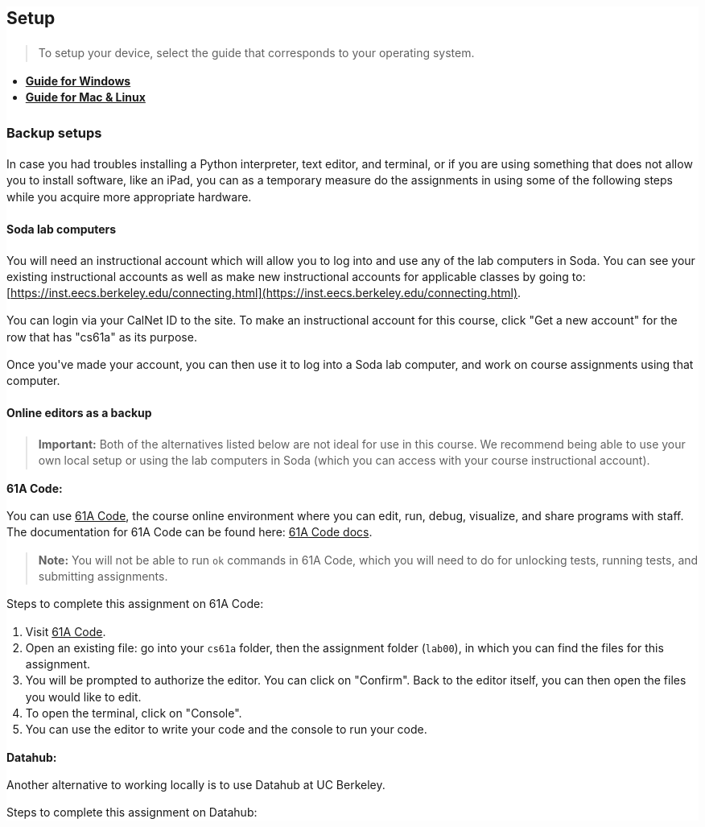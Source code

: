 ## Setup

> To setup your device, select the guide that corresponds to your operating system.

-   **[Guide for Windows](https://cs61a.org/articles/setup-windows)**
-   **[Guide for Mac & Linux](https://cs61a.org/articles/setup-mac)**

### Backup setups

In case you had troubles installing a Python interpreter, text editor, and terminal, or if you are using something that does not allow you to install software, like an iPad, you can as a temporary measure do the assignments in using some of the following steps while you acquire more appropriate hardware.

#### Soda lab computers

You will need an instructional account which will allow you to log into and use any of the lab computers in Soda. You can see your existing instructional accounts as well as make new instructional accounts for applicable classes by going to: [https://inst.eecs.berkeley.edu/connecting.html](https://inst.eecs.berkeley.edu/connecting.html).

You can login via your CalNet ID to the site. To make an instructional account for this course, click "Get a new account" for the row that has "cs61a" as its purpose.

Once you've made your account, you can then use it to log into a Soda lab computer, and work on course assignments using that computer.

#### Online editors as a backup

> **Important:** Both of the alternatives listed below are not ideal for use in this course. We recommend being able to use your own local setup or using the lab computers in Soda (which you can access with your course instructional account).

**61A Code:**

You can use [61A Code](https://code.cs61a.org/), the course online environment where you can edit, run, debug, visualize, and share programs with staff. The documentation for 61A Code can be found here: [61A Code docs](https://cs61a.org/articles/61a-code-docs/).

> **Note:** You will not be able to run `ok` commands in 61A Code, which you will need to do for unlocking tests, running tests, and submitting assignments.

Steps to complete this assignment on 61A Code:

1.  Visit [61A Code](https://code.cs61a.org/).
2.  Open an existing file: go into your `cs61a` folder, then the assignment folder (`lab00`), in which you can find the files for this assignment.
3.  You will be prompted to authorize the editor. You can click on "Confirm". Back to the editor itself, you can then open the files you would like to edit.
4.  To open the terminal, click on "Console".
5.  You can use the editor to write your code and the console to run your code.

**Datahub:**

Another alternative to working locally is to use Datahub at UC Berkeley.

Steps to complete this assignment on Datahub:
